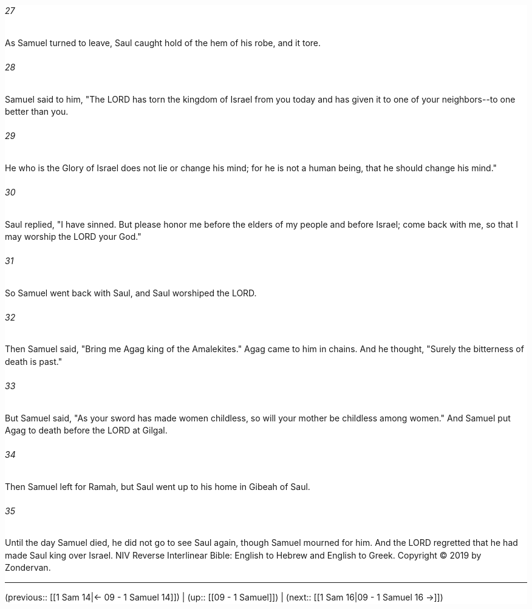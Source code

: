 ###### 27 
As Samuel turned to leave, Saul caught hold of the hem of his robe, and it tore. 

###### 28 
Samuel said to him, "The LORD has torn the kingdom of Israel from you today and has given it to one of your neighbors--to one better than you. 

###### 29 
He who is the Glory of Israel does not lie or change his mind; for he is not a human being, that he should change his mind." 

###### 30 
Saul replied, "I have sinned. But please honor me before the elders of my people and before Israel; come back with me, so that I may worship the LORD your God." 

###### 31 
So Samuel went back with Saul, and Saul worshiped the LORD. 

###### 32 
Then Samuel said, "Bring me Agag king of the Amalekites." Agag came to him in chains. And he thought, "Surely the bitterness of death is past." 

###### 33 
But Samuel said, "As your sword has made women childless, so will your mother be childless among women." And Samuel put Agag to death before the LORD at Gilgal. 

###### 34 
Then Samuel left for Ramah, but Saul went up to his home in Gibeah of Saul. 

###### 35 
Until the day Samuel died, he did not go to see Saul again, though Samuel mourned for him. And the LORD regretted that he had made Saul king over Israel. NIV Reverse Interlinear Bible: English to Hebrew and English to Greek. Copyright © 2019 by Zondervan.

***

(previous:: [[1 Sam 14|← 09 - 1 Samuel 14]]) | (up:: [[09 - 1 Samuel]]) | (next:: [[1 Sam 16|09 - 1 Samuel 16 →]])
